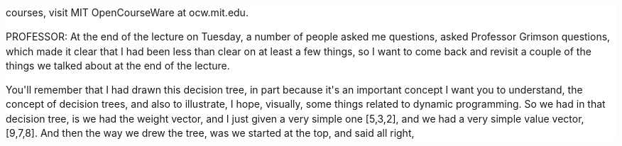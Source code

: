   <span m='14370'>courses,</span> <span m='15340'>visit</span> <span
  m='15840'>MIT</span> <span m='16140'>OpenCourseWare</span> <span
  m='17190'>at</span> <span m='17490'>ocw.mit.edu.</span> </p><p><span
  m='22750'>PROFESSOR: At</span> <span m='22900'>the</span> <span
  m='23040'>end</span> <span m='23230'>of</span> <span m='23350'>the</span>
  <span m='23780'>lecture</span> <span m='24430'>on</span> <span
  m='24730'>Tuesday,</span> <span m='26900'>a</span> <span
  m='27020'>number</span> <span m='27470'>of</span> <span
  m='27580'>people</span> <span m='27950'>asked</span> <span m='28330'>me</span>
  <span m='28530'>questions,</span> <span m='29100'>asked</span> <span
  m='29350'>Professor</span> <span m='29810'>Grimson</span> <span
  m='30310'>questions,</span> <span m='31420'>which</span> <span
  m='31640'>made</span> <span m='31880'>it</span> <span m='32010'>clear</span>
  <span m='32450'>that</span> <span m='33480'>I</span> <span
  m='33660'>had</span> <span m='33870'>been</span> <span m='34020'>less</span>
  <span m='34400'>than</span> <span m='35540'>clear</span> <span
  m='35990'>on</span> <span m='36130'>at</span> <span m='36230'>least</span>
  <span m='36500'>a</span> <span m='36550'>few</span> <span
  m='36810'>things,</span> <span m='37870'>so</span> <span m='38050'>I</span>
  <span m='38100'>want</span> <span m='38290'>to</span> <span
  m='38350'>come</span> <span m='38640'>back</span> <span m='39060'>and</span>
  <span m='39980'>revisit</span> <span m='40520'>a</span> <span
  m='40580'>couple</span> <span m='40940'>of</span> <span m='41060'>the</span>
  <span m='41150'>things</span> <span m='41490'>we</span> <span
  m='41630'>talked</span> <span m='41960'>about</span> <span m='43120'>at</span>
  <span m='43270'>the</span> <span m='43400'>end</span> <span
  m='43590'>of</span> <span m='43750'>the</span> <span m='43840'>lecture.</span>
  </p><p><span m='45930'>You'll</span> <span m='46150'>remember</span> <span
  m='47530'>that</span> <span m='47690'>I</span> <span m='47820'>had</span>
  <span m='48010'>drawn</span> <span m='48580'>this</span> <span
  m='49170'>decision</span> <span m='49930'>tree,</span> <span
  m='57920'>in</span> <span m='58110'>part</span> <span m='58550'>because</span>
  <span m='58850'>it's</span> <span m='58990'>an</span> <span
  m='59060'>important</span> <span m='59540'>concept</span> <span
  m='60230'>I</span> <span m='60290'>want</span> <span m='60550'>you</span>
  <span m='60660'>to</span> <span m='60740'>understand,</span> <span
  m='61490'>the</span> <span m='61560'>concept</span> <span m='62010'>of</span>
  <span m='62090'>decision</span> <span m='62560'>trees,</span> <span
  m='63620'>and</span> <span m='65230'>also</span> <span m='65600'>to</span>
  <span m='65710'>illustrate,</span> <span m='67000'>I</span> <span
  m='67090'>hope,</span> <span m='67700'>visually,</span> <span
  m='68910'>some</span> <span m='69170'>things</span> <span
  m='69430'>related</span> <span m='69790'>to</span> <span
  m='69890'>dynamic</span> <span m='70430'>programming.</span> <span
  m='71910'>So</span> <span m='72150'>we</span> <span m='72330'>had</span> <span
  m='72620'>in</span> <span m='72710'>that</span> <span
  m='75090'>decision</span> <span m='75710'>tree,</span> <span
  m='76820'>is</span> <span m='77040'>we</span> <span m='77200'>had</span> <span
  m='77490'>the</span> <span m='77590'>weight</span> <span
  m='77940'>vector,</span> <span m='79020'>and</span> <span m='79190'>I</span>
  <span m='79250'>just</span> <span m='79560'>given</span> <span
  m='79800'>a</span> <span m='79850'>very</span> <span m='80190'>simple</span>
  <span m='80660'>one</span> <span m='80880'>[5,3,2],</span> <span
  m='83520'>and</span> <span m='83730'>we</span> <span m='83840'>had</span>
  <span m='84040'>a</span> <span m='84090'>very</span> <span
  m='84390'>simple</span> <span m='84790'>value</span> <span
  m='85330'>vector,</span> <span m='87460'>[9,7,8].</span> <span
  m='92820'>And</span> <span m='93010'>then</span> <span m='93150'>the</span>
  <span m='93230'>way</span> <span m='93470'>we</span> <span
  m='93980'>drew</span> <span m='94450'>the</span> <span m='94590'>tree,</span>
  <span m='102950'>was</span> <span m='103250'>we</span> <span
  m='103420'>started</span> <span m='103920'>at</span> <span
  m='104020'>the</span> <span m='104120'>top,</span> <span m='106570'>and</span>
  <span m='106740'>said</span> <span m='106940'>all right,</span> <span